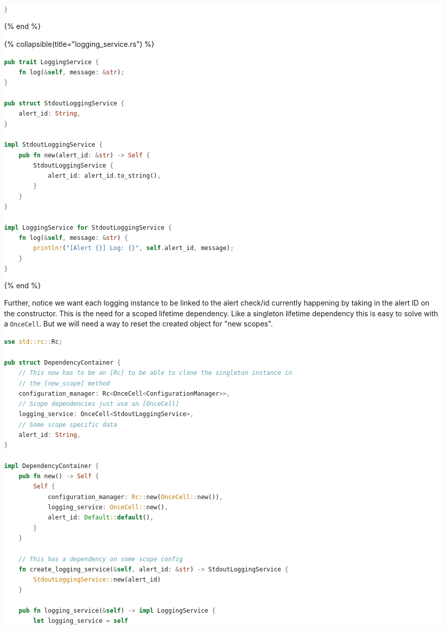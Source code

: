 ```rust
}
```
{% end %}

{% collapsible(title="logging_service.rs") %}
```rust
pub trait LoggingService {
    fn log(&self, message: &str);
}

pub struct StdoutLoggingService {
    alert_id: String,
}

impl StdoutLoggingService {
    pub fn new(alert_id: &str) -> Self {
        StdoutLoggingService {
            alert_id: alert_id.to_string(),
        }
    }
}

impl LoggingService for StdoutLoggingService {
    fn log(&self, message: &str) {
        println!("[Alert {}] Log: {}", self.alert_id, message);
    }
}
```
{% end %}

Further, notice we want each logging instance to be linked to the alert check/id currently happening by taking in the alert ID on the constructor.
This is the need for a scoped lifetime dependency.
Like a singleton lifetime dependency this is easy to solve with a `OnceCell`.
But we will need a way to reset the created object for "new scopes".

```rust
use std::rc::Rc;

pub struct DependencyContainer {
    // This now has to be an [Rc] to be able to clone the singleton instance in
    // the [new_scope] method
    configuration_manager: Rc<OnceCell<ConfigurationManager>>,
    // Scope dependencies just use an [OnceCell]
    logging_service: OnceCell<StdoutLoggingService>,
    // Some scope specific data
    alert_id: String,
}

impl DependencyContainer {
    pub fn new() -> Self {
        Self {
            configuration_manager: Rc::new(OnceCell::new()),
            logging_service: OnceCell::new(),
            alert_id: Default::default(),
        }
    }

    // This has a dependency on some scope config
    fn create_logging_service(&self, alert_id: &str) -> StdoutLoggingService {
        StdoutLoggingService::new(alert_id)
    }

    pub fn logging_service(&self) -> impl LoggingService {
        let logging_service = self
```